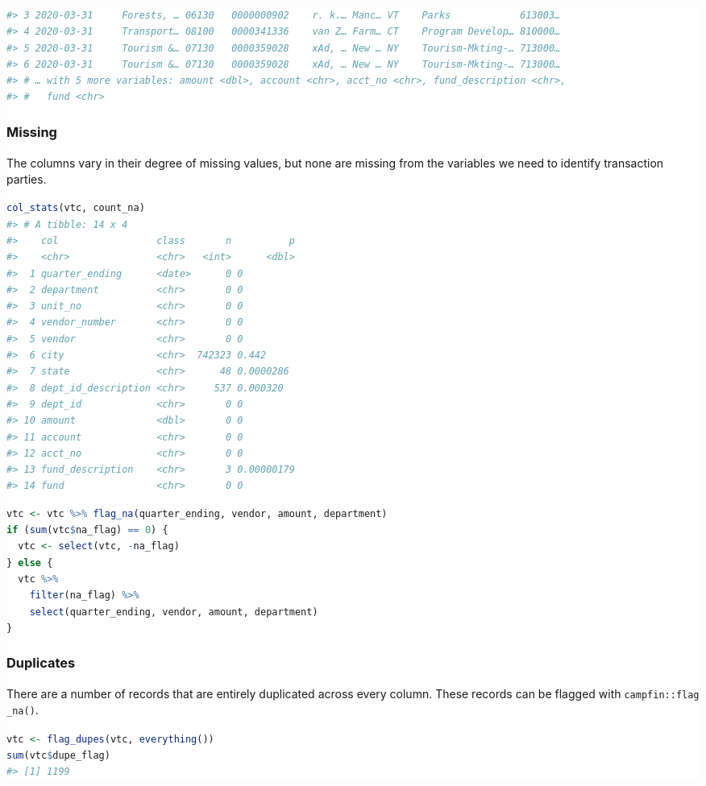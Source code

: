 ``` r
#> 3 2020-03-31     Forests, … 06130   0000000902    r. k.… Manc… VT    Parks            613003…
#> 4 2020-03-31     Transport… 08100   0000341336    van Z… Farm… CT    Program Develop… 810000…
#> 5 2020-03-31     Tourism &… 07130   0000359028    xAd, … New … NY    Tourism-Mkting-… 713000…
#> 6 2020-03-31     Tourism &… 07130   0000359028    xAd, … New … NY    Tourism-Mkting-… 713000…
#> # … with 5 more variables: amount <dbl>, account <chr>, acct_no <chr>, fund_description <chr>,
#> #   fund <chr>
```

### Missing

The columns vary in their degree of missing values, but none are missing
from the variables we need to identify transaction parties.

``` r
col_stats(vtc, count_na)
#> # A tibble: 14 x 4
#>    col                 class       n          p
#>    <chr>               <chr>   <int>      <dbl>
#>  1 quarter_ending      <date>      0 0         
#>  2 department          <chr>       0 0         
#>  3 unit_no             <chr>       0 0         
#>  4 vendor_number       <chr>       0 0         
#>  5 vendor              <chr>       0 0         
#>  6 city                <chr>  742323 0.442     
#>  7 state               <chr>      48 0.0000286 
#>  8 dept_id_description <chr>     537 0.000320  
#>  9 dept_id             <chr>       0 0         
#> 10 amount              <dbl>       0 0         
#> 11 account             <chr>       0 0         
#> 12 acct_no             <chr>       0 0         
#> 13 fund_description    <chr>       3 0.00000179
#> 14 fund                <chr>       0 0
```

``` r
vtc <- vtc %>% flag_na(quarter_ending, vendor, amount, department)
if (sum(vtc$na_flag) == 0) {
  vtc <- select(vtc, -na_flag)
} else {
  vtc %>% 
    filter(na_flag) %>% 
    select(quarter_ending, vendor, amount, department)
}
```

### Duplicates

There are a number of records that are entirely duplicated across every
column. These records can be flagged with `campfin::flag_na()`.

``` r
vtc <- flag_dupes(vtc, everything())
sum(vtc$dupe_flag)
#> [1] 1199
```
